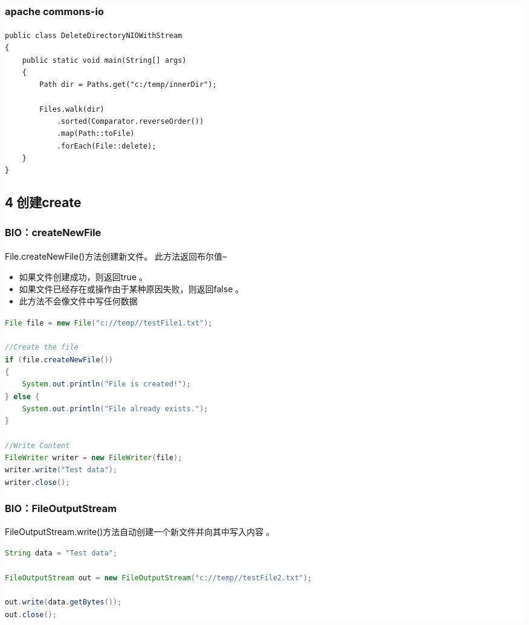 ### apache commons-io

```
public class DeleteDirectoryNIOWithStream 
{
    public static void main(String[] args) 
    {
        Path dir = Paths.get("c:/temp/innerDir");
 
        Files.walk(dir)
            .sorted(Comparator.reverseOrder())
            .map(Path::toFile)
            .forEach(File::delete);
    }
}
```

## 4 创建create

### BIO：createNewFile
File.createNewFile()方法创建新文件。 此方法返回布尔值–
* 如果文件创建成功，则返回true 。
* 如果文件已经存在或操作由于某种原因失败，则返回false 。
* 此方法不会像文件中写任何数据

```java
File file = new File("c://temp//testFile1.txt");
  
//Create the file
if (file.createNewFile())
{
    System.out.println("File is created!");
} else {
    System.out.println("File already exists.");
}
 
//Write Content
FileWriter writer = new FileWriter(file);
writer.write("Test data");
writer.close();
```
### BIO：FileOutputStream

FileOutputStream.write()方法自动创建一个新文件并向其中写入内容 。
```java
String data = "Test data";
 
FileOutputStream out = new FileOutputStream("c://temp//testFile2.txt");
 
out.write(data.getBytes());
out.close();
```
